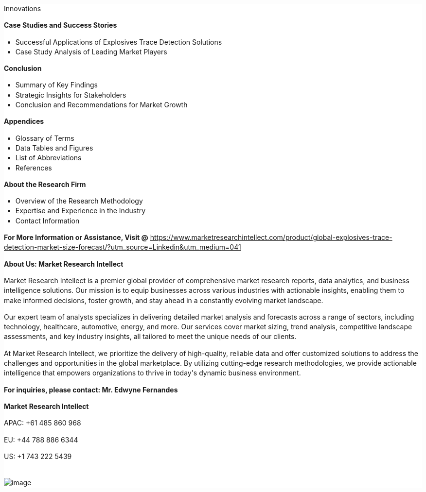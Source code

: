 Innovations</li></ul><p><strong>Case Studies and Success Stories</strong></p><ul><li>Successful Applications of Explosives Trace Detection Solutions</li><li>Case Study Analysis of Leading Market Players</li></ul><p><strong>Conclusion</strong></p><ul><li>Summary of Key Findings</li><li>Strategic Insights for Stakeholders</li><li>Conclusion and Recommendations for Market Growth</li></ul><p><strong>Appendices</strong></p><ul><li>Glossary of Terms</li><li>Data Tables and Figures</li><li>List of Abbreviations</li><li>References</li></ul><p><strong>About the Research Firm</strong></p><ul><li>Overview of the Research Methodology</li><li>Expertise and Experience in the Industry</li><li>Contact Information</li></ul></div><div class="article-main__content" data-test-id="publishing-text-block"><p><span class="font-[700]"><strong>For More Information or Assistance, Visit @</strong>&nbsp;<a href="https://www.marketresearchintellect.com/product/global-explosives-trace-detection-market-size-forecast/?utm_source=Linkedin&utm_medium=041">https://www.marketresearchintellect.com/product/global-explosives-trace-detection-market-size-forecast/?utm_source=Linkedin&utm_medium=041</a></span></p><p><strong>About Us: Market Research Intellect</strong></p><p>Market Research Intellect is a premier global provider of comprehensive market research reports, data analytics, and business intelligence solutions. Our mission is to equip businesses across various industries with actionable insights, enabling them to make informed decisions, foster growth, and stay ahead in a constantly evolving market landscape.</p><p>Our expert team of analysts specializes in delivering detailed market analysis and forecasts across a range of sectors, including technology, healthcare, automotive, energy, and more. Our services cover market sizing, trend analysis, competitive landscape assessments, and key industry insights, all tailored to meet the unique needs of our clients.</p><p>At Market Research Intellect, we prioritize the delivery of high-quality, reliable data and offer customized solutions to address the challenges and opportunities in the global marketplace. By utilizing cutting-edge research methodologies, we provide actionable intelligence that empowers organizations to thrive in today's dynamic business environment.</p><p><strong>For inquiries, please contact: Mr. Edwyne Fernandes</strong></p><p><strong>Market Research Intellect</strong></p><p>APAC: +61 485 860 968</p><p>EU: +44 788 886 6344</p><p>US: +1 743 222 5439</p></div><div class="article-main__content" data-test-id="publishing-text-block">&nbsp;</div>
![image](https://github.com/user-attachments/assets/4810e11c-f502-4a07-8a53-a308944f5fe3)
